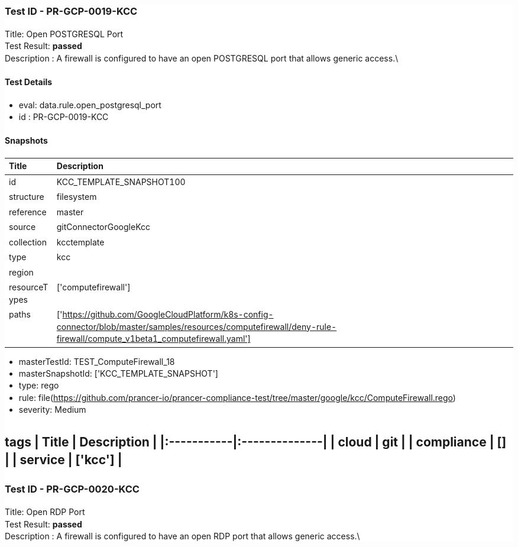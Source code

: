 
### Test ID - PR-GCP-0019-KCC
Title: Open POSTGRESQL Port\
Test Result: **passed**\
Description : A firewall is configured to have an open POSTGRESQL port that allows generic access.\

#### Test Details
- eval: data.rule.open_postgresql_port
- id : PR-GCP-0019-KCC

#### Snapshots
| Title         | Description                                                                                                                                                           |
|:--------------|:----------------------------------------------------------------------------------------------------------------------------------------------------------------------|
| id            | KCC_TEMPLATE_SNAPSHOT100                                                                                                                                              |
| structure     | filesystem                                                                                                                                                            |
| reference     | master                                                                                                                                                                |
| source        | gitConnectorGoogleKcc                                                                                                                                                 |
| collection    | kcctemplate                                                                                                                                                           |
| type          | kcc                                                                                                                                                                   |
| region        |                                                                                                                                                                       |
| resourceTypes | ['computefirewall']                                                                                                                                                   |
| paths         | ['https://github.com/GoogleCloudPlatform/k8s-config-connector/blob/master/samples/resources/computefirewall/deny-rule-firewall/compute_v1beta1_computefirewall.yaml'] |

- masterTestId: TEST_ComputeFirewall_18
- masterSnapshotId: ['KCC_TEMPLATE_SNAPSHOT']
- type: rego
- rule: file(https://github.com/prancer-io/prancer-compliance-test/tree/master/google/kcc/ComputeFirewall.rego)
- severity: Medium

tags
| Title      | Description   |
|:-----------|:--------------|
| cloud      | git           |
| compliance | []            |
| service    | ['kcc']       |
----------------------------------------------------------------


### Test ID - PR-GCP-0020-KCC
Title: Open RDP Port\
Test Result: **passed**\
Description : A firewall is configured to have an open RDP port that allows generic access.\
